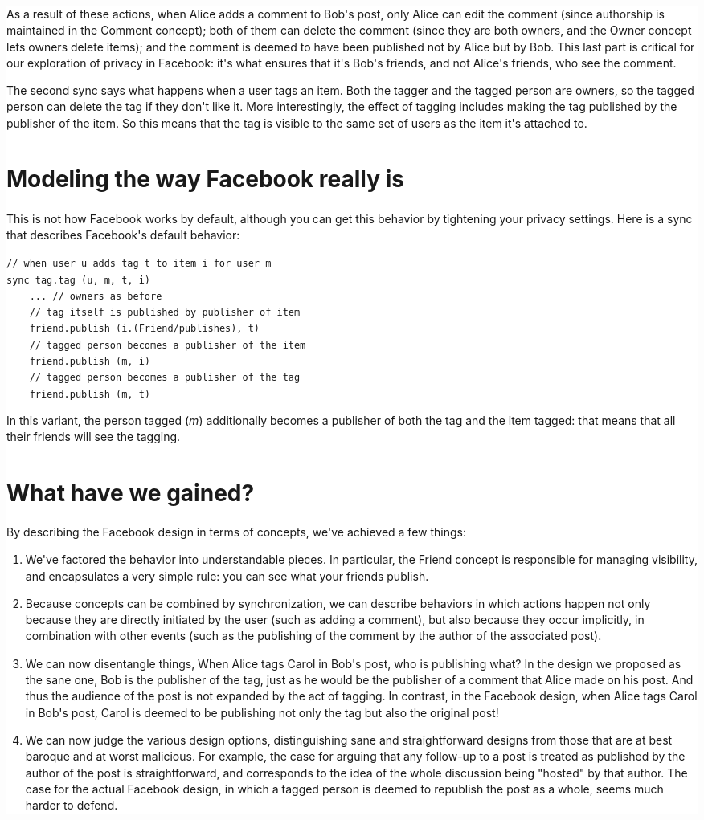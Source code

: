 As a result of these actions, when Alice adds a comment to Bob's post, only Alice can edit the comment (since authorship is maintained in the Comment concept); both of them can delete the comment (since they are both owners, and the Owner concept lets owners delete items); and the comment is deemed to have been published not by Alice but by Bob. This last part is critical for our exploration of privacy in Facebook: it's what ensures that it's Bob's friends, and not Alice's friends, who see the comment.

The second sync says what happens when a user tags an item. Both the tagger and the tagged person are owners, so the tagged person can delete the tag if they don't like it. More interestingly, the effect of tagging includes making the tag published by the publisher of the item. So this means that the tag is visible to the same set of users as the item it's attached to.

# Modeling the way Facebook really is

This is not how Facebook works by default, although you can get this behavior by tightening your privacy settings. Here is a sync that describes Facebook's default behavior:

	// when user u adds tag t to item i for user m
	sync tag.tag (u, m, t, i)
		... // owners as before
		// tag itself is published by publisher of item
		friend.publish (i.(Friend/publishes), t)		
		// tagged person becomes a publisher of the item
		friend.publish (m, i)	
		// tagged person becomes a publisher of the tag
		friend.publish (m, t)

In this variant, the person tagged (*m*) additionally becomes a publisher of both the tag and the item tagged: that means that all their friends will see the tagging.

# What have we gained?

By describing the Facebook design in terms of concepts, we've achieved a few things:

1. We've factored the behavior into understandable pieces. In particular, the Friend concept is responsible for managing visibility, and encapsulates a very simple rule: you can see what your friends publish.

2. Because concepts can be combined by synchronization, we can describe behaviors in which actions happen not only because they are directly initiated by the user (such as adding a comment), but also because they occur implicitly, in combination with other events (such as the publishing of the comment by the author of the associated post).

3. We can now disentangle things, When Alice tags Carol in Bob's post, who is publishing what? In the design we proposed as the sane one, Bob is the publisher of the tag, just as he would be the publisher of a comment that Alice made on his post. And thus the audience of the post is not expanded by the act of tagging. In contrast, in the Facebook design, when Alice tags Carol in Bob's post, Carol is deemed to be publishing not only the tag but also the original post!

3. We can now judge the various design options, distinguishing sane and straightforward designs from those that are at best baroque and at worst malicious. For example, the case for arguing that any follow-up to a post is treated as published by the author of the post is straightforward, and corresponds to the idea of the whole discussion being "hosted" by that author. The case for the actual Facebook design, in which a tagged person is deemed to republish the post as a whole, seems much harder to defend.
